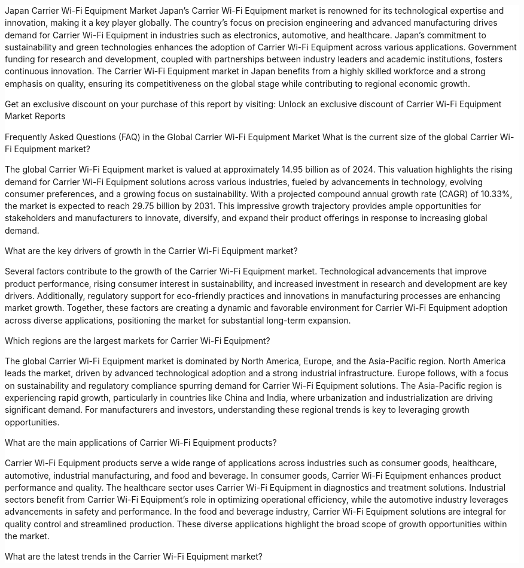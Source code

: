 Japan Carrier Wi-Fi Equipment Market
Japan’s Carrier Wi-Fi Equipment market is renowned for its technological expertise and innovation, making it a key player globally. The country’s focus on precision engineering and advanced manufacturing drives demand for Carrier Wi-Fi Equipment in industries such as electronics, automotive, and healthcare. Japan’s commitment to sustainability and green technologies enhances the adoption of Carrier Wi-Fi Equipment across various applications. Government funding for research and development, coupled with partnerships between industry leaders and academic institutions, fosters continuous innovation. The Carrier Wi-Fi Equipment market in Japan benefits from a highly skilled workforce and a strong emphasis on quality, ensuring its competitiveness on the global stage while contributing to regional economic growth.

Get an exclusive discount on your purchase of this report by visiting: Unlock an exclusive discount of Carrier Wi-Fi Equipment Market Reports 

Frequently Asked Questions (FAQ) in the Global Carrier Wi-Fi Equipment Market
What is the current size of the global Carrier Wi-Fi Equipment market?

The global Carrier Wi-Fi Equipment market is valued at approximately 14.95 billion as of 2024. This valuation highlights the rising demand for Carrier Wi-Fi Equipment solutions across various industries, fueled by advancements in technology, evolving consumer preferences, and a growing focus on sustainability. With a projected compound annual growth rate (CAGR) of 10.33%, the market is expected to reach 29.75 billion by 2031. This impressive growth trajectory provides ample opportunities for stakeholders and manufacturers to innovate, diversify, and expand their product offerings in response to increasing global demand.

What are the key drivers of growth in the Carrier Wi-Fi Equipment market?

Several factors contribute to the growth of the Carrier Wi-Fi Equipment market. Technological advancements that improve product performance, rising consumer interest in sustainability, and increased investment in research and development are key drivers. Additionally, regulatory support for eco-friendly practices and innovations in manufacturing processes are enhancing market growth. Together, these factors are creating a dynamic and favorable environment for Carrier Wi-Fi Equipment adoption across diverse applications, positioning the market for substantial long-term expansion.

Which regions are the largest markets for Carrier Wi-Fi Equipment?

The global Carrier Wi-Fi Equipment market is dominated by North America, Europe, and the Asia-Pacific region. North America leads the market, driven by advanced technological adoption and a strong industrial infrastructure. Europe follows, with a focus on sustainability and regulatory compliance spurring demand for Carrier Wi-Fi Equipment solutions. The Asia-Pacific region is experiencing rapid growth, particularly in countries like China and India, where urbanization and industrialization are driving significant demand. For manufacturers and investors, understanding these regional trends is key to leveraging growth opportunities.

What are the main applications of Carrier Wi-Fi Equipment products?

Carrier Wi-Fi Equipment products serve a wide range of applications across industries such as consumer goods, healthcare, automotive, industrial manufacturing, and food and beverage. In consumer goods, Carrier Wi-Fi Equipment enhances product performance and quality. The healthcare sector uses Carrier Wi-Fi Equipment in diagnostics and treatment solutions. Industrial sectors benefit from Carrier Wi-Fi Equipment’s role in optimizing operational efficiency, while the automotive industry leverages advancements in safety and performance. In the food and beverage industry, Carrier Wi-Fi Equipment solutions are integral for quality control and streamlined production. These diverse applications highlight the broad scope of growth opportunities within the market.

What are the latest trends in the Carrier Wi-Fi Equipment market?
